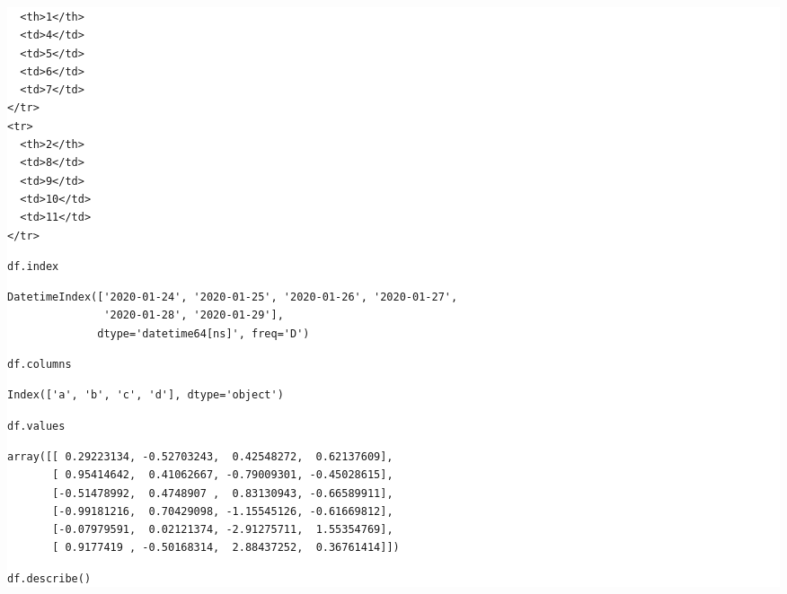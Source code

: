       <th>1</th>
      <td>4</td>
      <td>5</td>
      <td>6</td>
      <td>7</td>
    </tr>
    <tr>
      <th>2</th>
      <td>8</td>
      <td>9</td>
      <td>10</td>
      <td>11</td>
    </tr>
  </tbody>
</table>
</div>




```python
df.index
```




    DatetimeIndex(['2020-01-24', '2020-01-25', '2020-01-26', '2020-01-27',
                   '2020-01-28', '2020-01-29'],
                  dtype='datetime64[ns]', freq='D')




```python
df.columns
```




    Index(['a', 'b', 'c', 'd'], dtype='object')




```python
df.values
```




    array([[ 0.29223134, -0.52703243,  0.42548272,  0.62137609],
           [ 0.95414642,  0.41062667, -0.79009301, -0.45028615],
           [-0.51478992,  0.4748907 ,  0.83130943, -0.66589911],
           [-0.99181216,  0.70429098, -1.15545126, -0.61669812],
           [-0.07979591,  0.02121374, -2.91275711,  1.55354769],
           [ 0.9177419 , -0.50168314,  2.88437252,  0.36761414]])




```python
df.describe()
```
